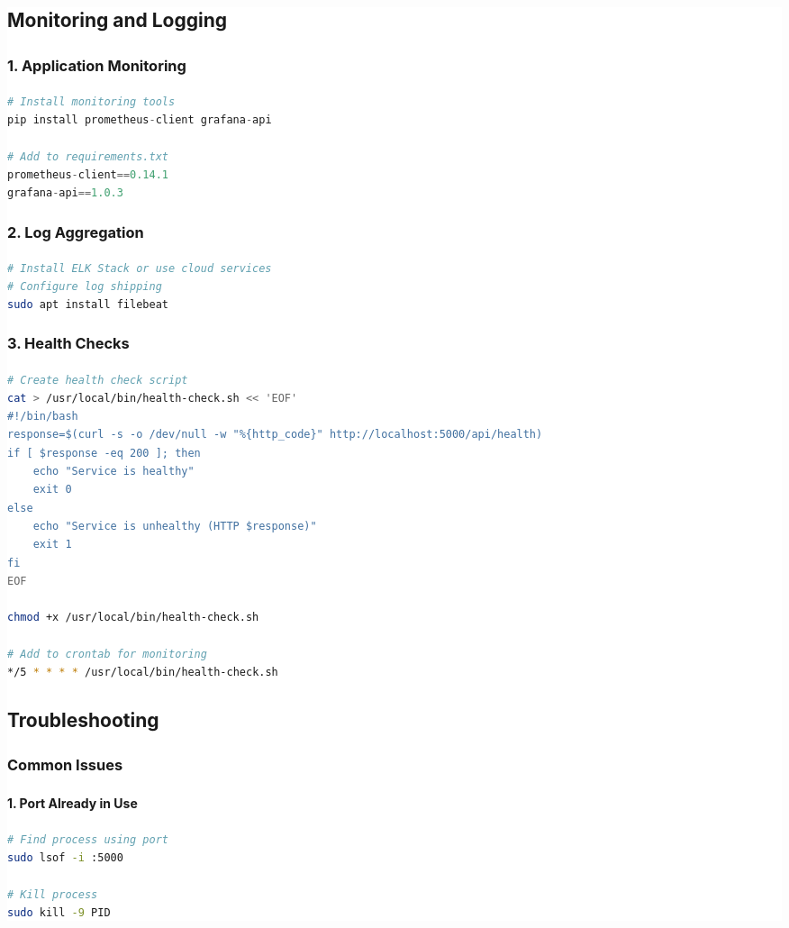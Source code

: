 ## Monitoring and Logging

### 1. Application Monitoring

```python
# Install monitoring tools
pip install prometheus-client grafana-api

# Add to requirements.txt
prometheus-client==0.14.1
grafana-api==1.0.3
```

### 2. Log Aggregation

```bash
# Install ELK Stack or use cloud services
# Configure log shipping
sudo apt install filebeat
```

### 3. Health Checks

```bash
# Create health check script
cat > /usr/local/bin/health-check.sh << 'EOF'
#!/bin/bash
response=$(curl -s -o /dev/null -w "%{http_code}" http://localhost:5000/api/health)
if [ $response -eq 200 ]; then
    echo "Service is healthy"
    exit 0
else
    echo "Service is unhealthy (HTTP $response)"
    exit 1
fi
EOF

chmod +x /usr/local/bin/health-check.sh

# Add to crontab for monitoring
*/5 * * * * /usr/local/bin/health-check.sh
```

## Troubleshooting

### Common Issues

#### 1. Port Already in Use

```bash
# Find process using port
sudo lsof -i :5000

# Kill process
sudo kill -9 PID
```
